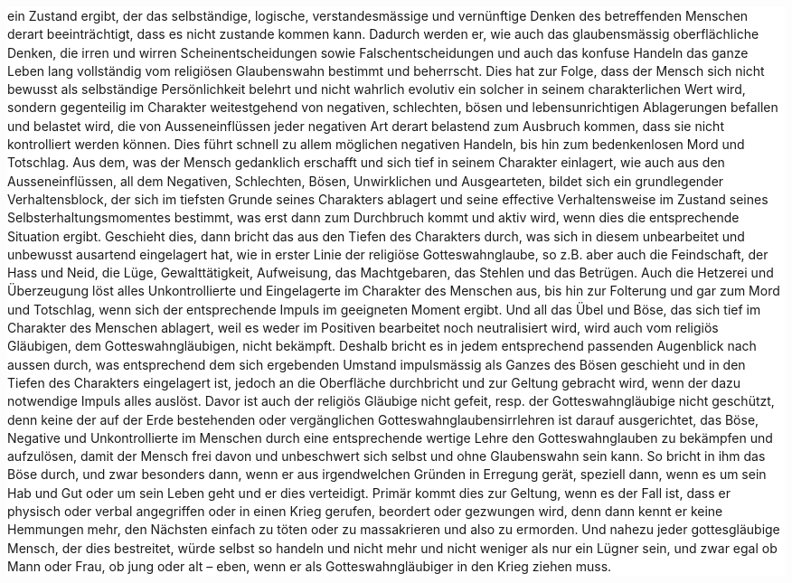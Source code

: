 ein Zustand ergibt, der das selbständige, logische, verstandesmässige und vernünftige Denken des betreffenden Menschen
derart beeinträchtigt, dass es nicht zustande kommen kann. Dadurch werden er, wie auch das glaubensmässig oberflächliche Denken, die irren und wirren Scheinentscheidungen sowie Falschentscheidungen und auch das konfuse Handeln das
ganze Leben lang vollständig vom religiösen Glaubenswahn bestimmt und beherrscht. Dies hat zur Folge, dass der Mensch
sich nicht bewusst als selbständige Persönlichkeit belehrt und nicht wahrlich evolutiv ein solcher in seinem charakterlichen
Wert wird, sondern gegenteilig im Charakter weitestgehend von negativen, schlechten, bösen und lebensunrichtigen Ablagerungen befallen und belastet wird, die von Ausseneinflüssen jeder negativen Art derart belastend zum Ausbruch kommen, dass sie nicht kontrolliert werden können. Dies führt schnell zu allem möglichen negativen Handeln, bis hin zum bedenkenlosen Mord und Totschlag.
Aus dem, was der Mensch gedanklich erschafft und sich tief in seinem Charakter einlagert, wie auch aus den Ausseneinflüssen, all dem Negativen, Schlechten, Bösen, Unwirklichen und Ausgearteten, bildet sich ein grundlegender Verhaltensblock, der sich im tiefsten Grunde seines Charakters ablagert und seine effective Verhaltensweise im Zustand seines Selbsterhaltungsmomentes bestimmt, was erst dann zum Durchbruch kommt und aktiv wird, wenn dies die entsprechende
Situation ergibt. Geschieht dies, dann bricht das aus den Tiefen des Charakters durch, was sich in diesem unbearbeitet und
unbewusst ausartend eingelagert hat, wie in erster Linie der religiöse Gotteswahnglaube, so z.B. aber auch die Feindschaft,
der Hass und Neid, die Lüge, Gewalttätigkeit, Aufweisung, das Machtgebaren, das Stehlen und das Betrügen. Auch die
Hetzerei und Überzeugung löst alles Unkontrollierte und Eingelagerte im Charakter des Menschen aus, bis hin zur Folterung
und gar zum Mord und Totschlag, wenn sich der entsprechende Impuls im geeigneten Moment ergibt.
Und all das Übel und Böse, das sich tief im Charakter des Menschen ablagert, weil es weder im Positiven bearbeitet noch
neutralisiert wird, wird auch vom religiös Gläubigen, dem Gotteswahngläubigen, nicht bekämpft. Deshalb bricht es in jedem
entsprechend passenden Augenblick nach aussen durch, was entsprechend dem sich ergebenden Umstand impulsmässig
als Ganzes des Bösen geschieht und in den Tiefen des Charakters eingelagert ist, jedoch an die Oberfläche durchbricht und
zur Geltung gebracht wird, wenn der dazu notwendige Impuls alles auslöst. Davor ist auch der religiös Gläubige nicht gefeit,
resp. der Gotteswahngläubige nicht geschützt, denn keine der auf der Erde bestehenden oder vergänglichen Gotteswahnglaubensirrlehren ist darauf ausgerichtet, das Böse, Negative und Unkontrollierte im Menschen durch eine entsprechende
wertige Lehre den Gotteswahnglauben zu bekämpfen und aufzulösen, damit der Mensch frei davon und unbeschwert sich
selbst und ohne Glaubenswahn sein kann. So bricht in ihm das Böse durch, und zwar besonders dann, wenn er aus irgendwelchen Gründen in Erregung gerät, speziell dann, wenn es um sein Hab und Gut oder um sein Leben geht und er dies
verteidigt. Primär kommt dies zur Geltung, wenn es der Fall ist, dass er physisch oder verbal angegriffen oder in einen Krieg
gerufen, beordert oder gezwungen wird, denn dann kennt er keine Hemmungen mehr, den Nächsten einfach zu töten oder
zu massakrieren und also zu ermorden. Und nahezu jeder gottesgläubige Mensch, der dies bestreitet, würde selbst so handeln und nicht mehr und nicht weniger als nur ein Lügner sein, und zwar egal ob Mann oder Frau, ob jung oder alt – eben,
wenn er als Gotteswahngläubiger in den Krieg ziehen muss.
